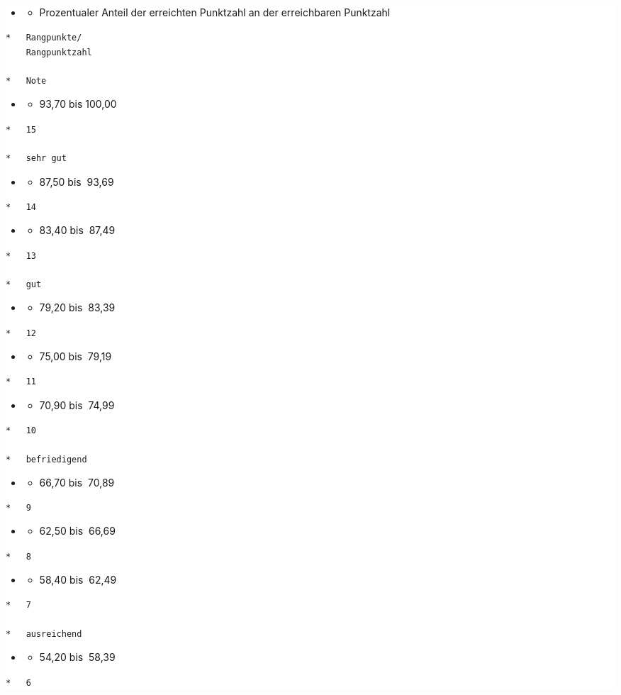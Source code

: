 *    *   Prozentualer Anteil
        der erreichten Punktzahl
        an der erreichbaren
        Punktzahl

    *   Rangpunkte/
        Rangpunktzahl

    *   Note


*    *   93,70 bis 100,00

    *   15

    *   sehr gut


*    *   87,50 bis  93,69

    *   14


*    *   83,40 bis  87,49

    *   13

    *   gut


*    *   79,20 bis  83,39

    *   12


*    *   75,00 bis  79,19

    *   11


*    *   70,90 bis  74,99

    *   10

    *   befriedigend


*    *   66,70 bis  70,89

    *   9


*    *   62,50 bis  66,69

    *   8


*    *   58,40 bis  62,49

    *   7

    *   ausreichend


*    *   54,20 bis  58,39

    *   6
